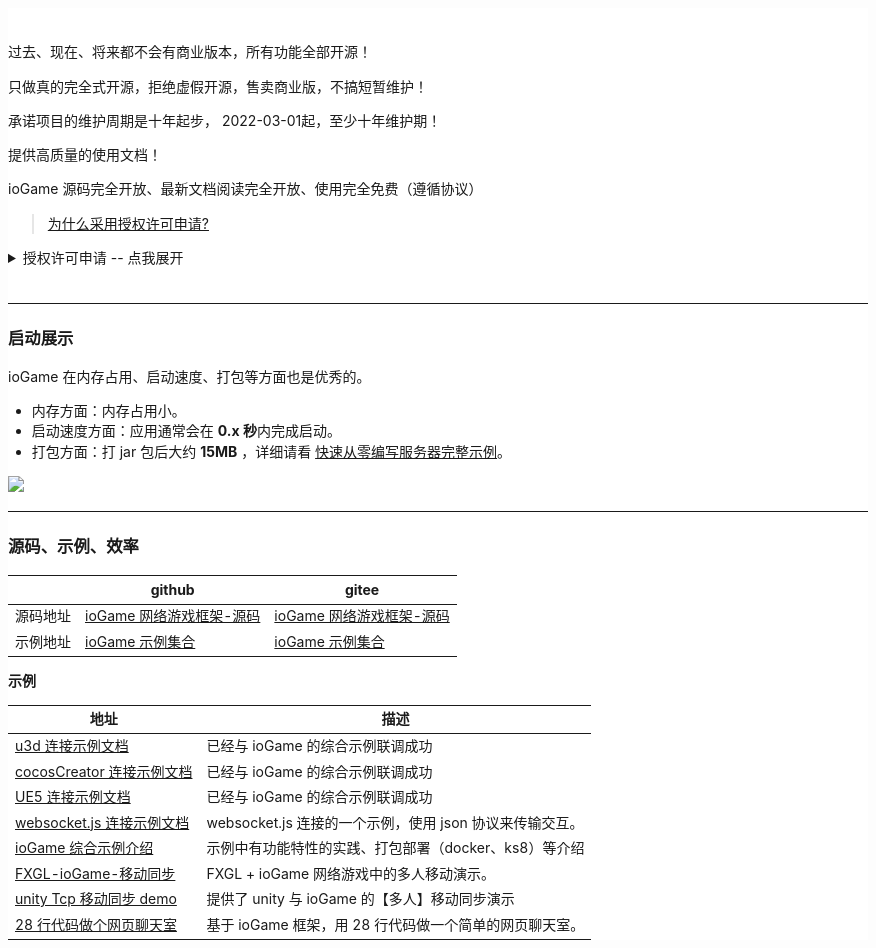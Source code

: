 <br/>

过去、现在、将来都不会有商业版本，所有功能全部开源！

只做真的完全式开源，拒绝虚假开源，售卖商业版，不搞短暂维护！

承诺项目的维护周期是十年起步， 2022-03-01起，至少十年维护期！

提供高质量的使用文档！



ioGame 源码完全开放、最新文档阅读完全开放、使用完全免费（遵循协议）



> [为什么采用授权许可申请?](https://www.yuque.com/iohao/game/gd5l3b0y0h027kcv)

<details><summary>授权许可申请 -- 点我展开</summary></details>

<br>

---



### 启动展示

ioGame 在内存占用、启动速度、打包等方面也是优秀的。

- 内存方面：内存占用小。
- 启动速度方面：应用通常会在 **0.x 秒**内完成启动。
- 打包方面：打 jar 包后大约 **15MB** ，详细请看 [快速从零编写服务器完整示例](https://www.yuque.com/iohao/game/zm6qg2#LF8Qh)。



![](https://user-images.githubusercontent.com/26356013/215700352-1dbab29d-672d-4d68-bf50-2441e49bd87d.png)

---



### 源码、示例、效率

|          | github                                                      | gitee                                                      |
| -------- | ----------------------------------------------------------- | ---------------------------------------------------------- |
| 源码地址 | [ioGame 网络游戏框架-源码](https://github.com/iohao/iogame) | [ioGame 网络游戏框架-源码](https://gitee.com/iohao/iogame) |
| 示例地址 | [ioGame 示例集合](https://github.com/iohao/iogame-example)  | [ioGame 示例集合](https://gitee.com/iohao/iogame-example)  |



**示例**

| 地址                                                         | 描述                                                    |
| ------------------------------------------------------------ | ------------------------------------------------------- |
| [u3d 连接示例文档](https://www.yuque.com/iohao/game/syv5mm)  | 已经与 ioGame 的综合示例联调成功                        |
| [cocosCreator 连接示例文档](https://www.yuque.com/iohao/game/ua4afq) | 已经与 ioGame 的综合示例联调成功                        |
| [UE5 连接示例文档](https://www.yuque.com/iohao/game/rus213)  | 已经与 ioGame 的综合示例联调成功                        |
| [websocket.js 连接示例文档](https://www.yuque.com/iohao/game/knqxehz2pl1sal5s) | websocket.js 连接的一个示例，使用 json 协议来传输交互。 |
| [ioGame 综合示例介绍](https://www.yuque.com/iohao/game/ruaqza) | 示例中有功能特性的实践、打包部署（docker、ks8）等介绍   |
| [FXGL-ioGame-移动同步](https://www.yuque.com/iohao/game/bolt) | FXGL + ioGame 网络游戏中的多人移动演示。                |
| [unity Tcp 移动同步 demo](https://www.yuque.com/iohao/game/kswsfk13ocg069uf) | 提供了 unity 与 ioGame 的【多人】移动同步演示           |
| [28 行代码做个网页聊天室](https://www.yuque.com/iohao/game/we9eppym4yno9hq2) | 基于 ioGame 框架，用 28 行代码做一个简单的网页聊天室。  |
